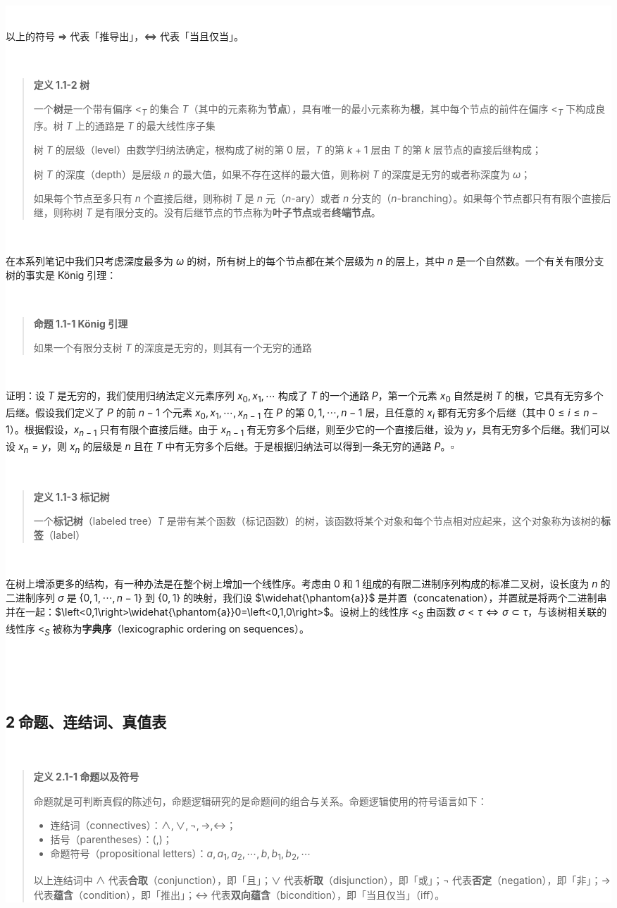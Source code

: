 <br>

以上的符号 $\Rightarrow$ 代表「推导出」，$\Leftrightarrow$ 代表「当且仅当」。

<br>

> **定义 1.1-2 树**
>
> 一个**树**是一个带有偏序 $<_T$ 的集合 $T$（其中的元素称为**节点**），具有唯一的最小元素称为**根**，其中每个节点的前件在偏序 $<_T$ 下构成良序。树 $T$ 上的通路是 $T$ 的最大线性序子集
>
> 树 $T$ 的层级（level）由数学归纳法确定，根构成了树的第 $0$ 层，$T$ 的第 $k+1$ 层由 $T$ 的第 $k$ 层节点的直接后继构成；
>
> 树 $T$ 的深度（depth）是层级 $n$ 的最大值，如果不存在这样的最大值，则称树 $T$ 的深度是无穷的或者称深度为 $\omega$；
>
> 如果每个节点至多只有 $n$ 个直接后继，则称树 $T$ 是 $n$ 元（$n$-ary）或者 $n$ 分支的（$n$-branching）。如果每个节点都只有有限个直接后继，则称树 $T$ 是有限分支的。没有后继节点的节点称为**叶子节点**或者**终端节点**。

<br>

在本系列笔记中我们只考虑深度最多为 $\omega$ 的树，所有树上的每个节点都在某个层级为 $n$ 的层上，其中 $n$ 是一个自然数。一个有关有限分支树的事实是 König 引理：

<br>

> **命题 1.1-1 König 引理**
>
> 如果一个有限分支树 $T$ 的深度是无穷的，则其有一个无穷的通路

<br>

证明：设 $T$ 是无穷的，我们使用归纳法定义元素序列 $x_0,x_1,\cdots$ 构成了 $T$ 的一个通路 $P$，第一个元素 $x_0$ 自然是树 $T$ 的根，它具有无穷多个后继。假设我们定义了 $P$ 的前 $n-1$ 个元素 $x_0,x_1,\cdots,x_{n-1}$ 在 $P$ 的第 $0,1,\cdots,n-1$ 层，且任意的 $x_i$ 都有无穷多个后继（其中 $0\leq i\leq n-1$）。根据假设，$x_{n-1}$ 只有有限个直接后继。由于 $x_{n-1}$ 有无穷多个后继，则至少它的一个直接后继，设为 $y$，具有无穷多个后继。我们可以设 $x_n=y$，则 $x_n$ 的层级是 $n$ 且在 $T$ 中有无穷多个后继。于是根据归纳法可以得到一条无穷的通路 $P$。$\square$

<br>

> **定义 1.1-3 标记树**
>
> 一个**标记树**（labeled tree）$T$ 是带有某个函数（标记函数）的树，该函数将某个对象和每个节点相对应起来，这个对象称为该树的**标签**（label）

<br>

在树上增添更多的结构，有一种办法是在整个树上增加一个线性序。考虑由 $0$ 和 $1$ 组成的有限二进制序列构成的标准二叉树，设长度为 $n$ 的二进制序列 $\sigma$ 是 $\{0,1,\cdots,n-1\}$ 到 $\{0,1\}$ 的映射，我们设 $\widehat{\phantom{a}}$ 是并置（concatenation），并置就是将两个二进制串并在一起：$\left<0,1\right>\widehat{\phantom{a}}0=\left<0,1,0\right>$。设树上的线性序 $<_S$ 由函数 $\sigma<\tau\Leftrightarrow\sigma\subset\tau$，与该树相关联的线性序 $<_S$ 被称为**字典序**（lexicographic ordering on sequences）。

<br>

<br>

<br>

## 2 命题、连结词、真值表

<br>

> **定义 2.1-1 命题以及符号**
>
> 命题就是可判断真假的陈述句，命题逻辑研究的是命题间的组合与关系。命题逻辑使用的符号语言如下：
>
> - 连结词（connectives）：$\land,\lor,\lnot,\to,\leftrightarrow$；
> - 括号（parentheses）：$(,)$；
> - 命题符号（propositional letters）：$a,a_1,a_2,\cdots,b,b_1,b_2,\cdots$
>
> 以上连结词中 $\land$ 代表**合取**（conjunction），即「且」；$\lor$ 代表**析取**（disjunction），即「或」；$\lnot$ 代表**否定**（negation），即「非」；$\to$ 代表**蕴含**（condition），即「推出」；$\leftrightarrow$ 代表**双向蕴含**（bicondition），即「当且仅当」（iff）。
